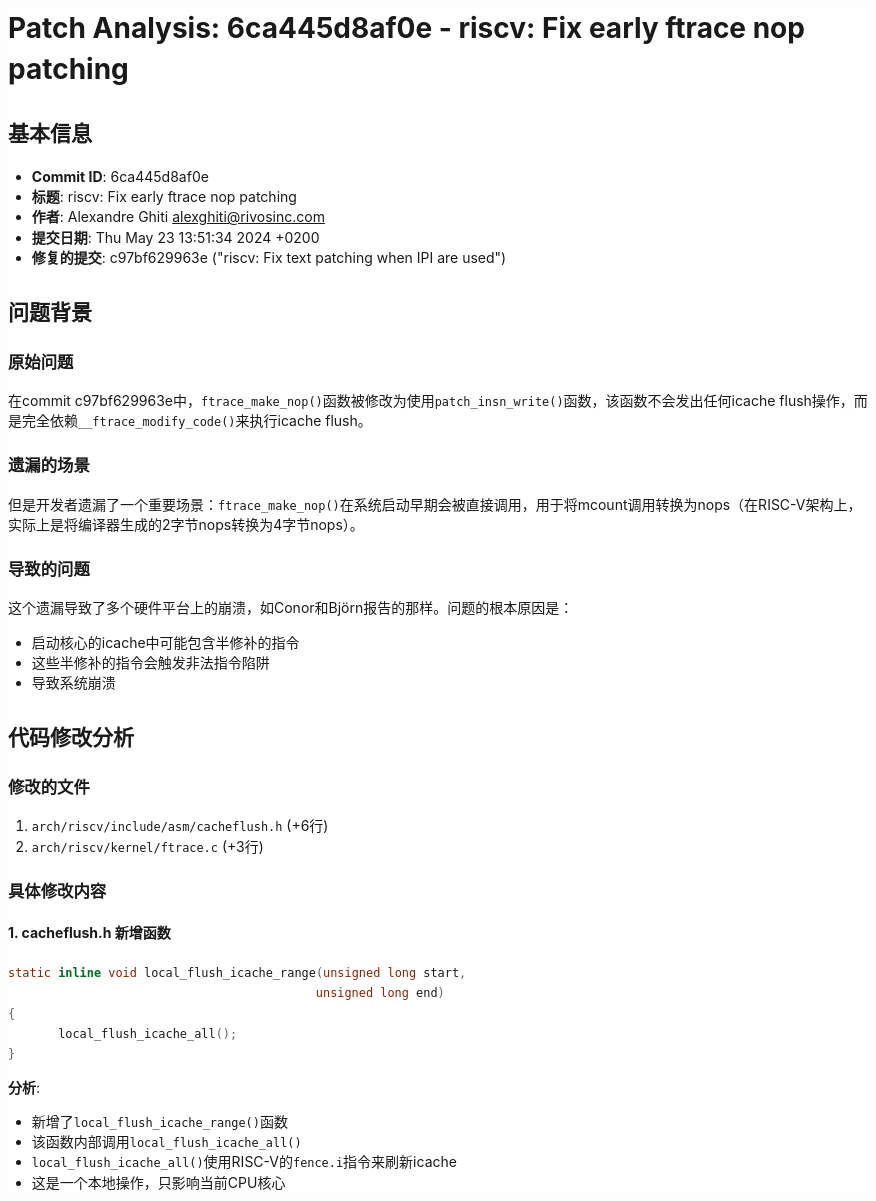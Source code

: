 # Patch Analysis: 6ca445d8af0e - riscv: Fix early ftrace nop patching

## 基本信息

- **Commit ID**: 6ca445d8af0e
- **标题**: riscv: Fix early ftrace nop patching
- **作者**: Alexandre Ghiti <alexghiti@rivosinc.com>
- **提交日期**: Thu May 23 13:51:34 2024 +0200
- **修复的提交**: c97bf629963e ("riscv: Fix text patching when IPI are used")

## 问题背景

### 原始问题

在commit c97bf629963e中，`ftrace_make_nop()`函数被修改为使用`patch_insn_write()`函数，该函数不会发出任何icache flush操作，而是完全依赖`__ftrace_modify_code()`来执行icache flush。

### 遗漏的场景

但是开发者遗漏了一个重要场景：`ftrace_make_nop()`在系统启动早期会被直接调用，用于将mcount调用转换为nops（在RISC-V架构上，实际上是将编译器生成的2字节nops转换为4字节nops）。

### 导致的问题

这个遗漏导致了多个硬件平台上的崩溃，如Conor和Björn报告的那样。问题的根本原因是：
- 启动核心的icache中可能包含半修补的指令
- 这些半修补的指令会触发非法指令陷阱
- 导致系统崩溃

## 代码修改分析

### 修改的文件

1. `arch/riscv/include/asm/cacheflush.h` (+6行)
2. `arch/riscv/kernel/ftrace.c` (+3行)

### 具体修改内容

#### 1. cacheflush.h 新增函数

```c
static inline void local_flush_icache_range(unsigned long start,
                                           unsigned long end)
{
       local_flush_icache_all();
}
```

**分析**:
- 新增了`local_flush_icache_range()`函数
- 该函数内部调用`local_flush_icache_all()`
- `local_flush_icache_all()`使用RISC-V的`fence.i`指令来刷新icache
- 这是一个本地操作，只影响当前CPU核心
